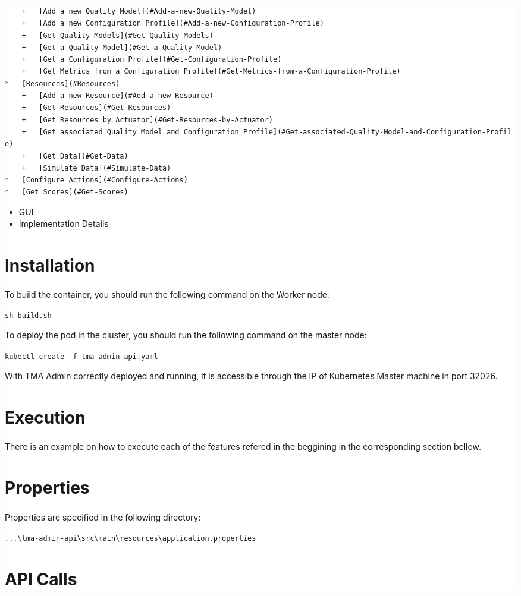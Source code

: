 		+	[Add a new Quality Model](#Add-a-new-Quality-Model)
		+	[Add a new Configuration Profile](#Add-a-new-Configuration-Profile)
		+	[Get Quality Models](#Get-Quality-Models)
		+	[Get a Quality Model](#Get-a-Quality-Model)
		+	[Get a Configuration Profile](#Get-Configuration-Profile)
		+	[Get Metrics from a Configuration Profile](#Get-Metrics-from-a-Configuration-Profile)
	*	[Resources](#Resources)
		+	[Add a new Resource](#Add-a-new-Resource)
		+	[Get Resources](#Get-Resources)
		+	[Get Resources by Actuator](#Get-Resources-by-Actuator)
		+	[Get associated Quality Model and Configuration Profile](#Get-associated-Quality-Model-and-Configuration-Profile)
		+	[Get Data](#Get-Data)
		+	[Simulate Data](#Simulate-Data)
	*	[Configure Actions](#Configure-Actions)
	*	[Get Scores](#Get-Scores)
 -	[GUI](#GUI)
 -	[Implementation Details](#Implementation-Details)


# Installation

To build the container, you should run the following command on the Worker node:

```
sh build.sh
```

To deploy the pod in the cluster, you should run the following command on the master node:

```
kubectl create -f tma-admin-api.yaml
```

With TMA Admin correctly deployed and running, it is accessible through the IP of Kubernetes Master machine in port 32026. 

# Execution

There is an example on how to execute each of the features refered in the beggining in the corresponding section bellow.

# Properties

Properties are specified in the following directory:
```
...\tma-admin-api\src\main\resources\application.properties
```


# API Calls
